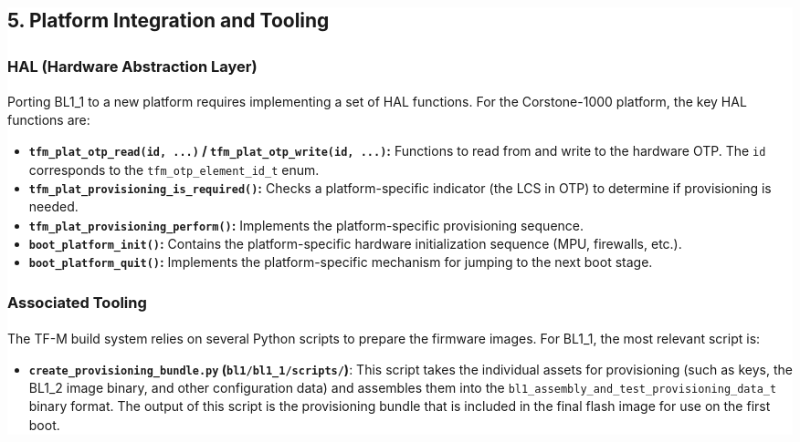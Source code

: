 ## 5. Platform Integration and Tooling

### HAL (Hardware Abstraction Layer)

Porting BL1_1 to a new platform requires implementing a set of HAL functions. For the Corstone-1000 platform, the key HAL functions are:

*   **`tfm_plat_otp_read(id, ...)` / `tfm_plat_otp_write(id, ...)`:** Functions to read from and write to the hardware OTP. The `id` corresponds to the `tfm_otp_element_id_t` enum.
*   **`tfm_plat_provisioning_is_required()`:** Checks a platform-specific indicator (the LCS in OTP) to determine if provisioning is needed.
*   **`tfm_plat_provisioning_perform()`:** Implements the platform-specific provisioning sequence.
*   **`boot_platform_init()`:** Contains the platform-specific hardware initialization sequence (MPU, firewalls, etc.).
*   **`boot_platform_quit()`:** Implements the platform-specific mechanism for jumping to the next boot stage.

### Associated Tooling

The TF-M build system relies on several Python scripts to prepare the firmware images. For BL1_1, the most relevant script is:

*   **`create_provisioning_bundle.py` (`bl1/bl1_1/scripts/`)**: This script takes the individual assets for provisioning (such as keys, the BL1_2 image binary, and other configuration data) and assembles them into the `bl1_assembly_and_test_provisioning_data_t` binary format. The output of this script is the provisioning bundle that is included in the final flash image for use on the first boot.
